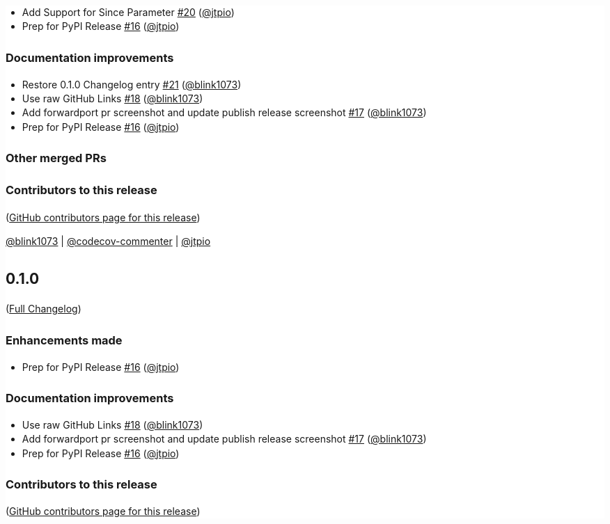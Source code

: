 - Add Support for Since Parameter [#20](https://github.com/jupyter-server/jupyter_releaser/pull/20) ([@jtpio](https://github.com/jtpio))
- Prep for PyPI Release [#16](https://github.com/jupyter-server/jupyter_releaser/pull/16) ([@jtpio](https://github.com/jtpio))

### Documentation improvements

- Restore 0.1.0 Changelog entry [#21](https://github.com/jupyter-server/jupyter_releaser/pull/21) ([@blink1073](https://github.com/blink1073))
- Use raw GitHub Links [#18](https://github.com/jupyter-server/jupyter_releaser/pull/18) ([@blink1073](https://github.com/blink1073))
- Add forwardport pr screenshot and update publish release screenshot [#17](https://github.com/jupyter-server/jupyter_releaser/pull/17) ([@blink1073](https://github.com/blink1073))
- Prep for PyPI Release [#16](https://github.com/jupyter-server/jupyter_releaser/pull/16) ([@jtpio](https://github.com/jtpio))

### Other merged PRs

### Contributors to this release

([GitHub contributors page for this release](https://github.com/jupyter-server/jupyter_releaser/graphs/contributors?from=2021-05-04&to=2021-05-12&type=c))

[@blink1073](https://github.com/search?q=repo%3Ajupyter-server%2Fjupyter_releaser+involves%3Ablink1073+updated%3A2021-05-04..2021-05-12&type=Issues) | [@codecov-commenter](https://github.com/search?q=repo%3Ajupyter-server%2Fjupyter_releaser+involves%3Acodecov-commenter+updated%3A2021-05-04..2021-05-12&type=Issues) | [@jtpio](https://github.com/search?q=repo%3Ajupyter-server%2Fjupyter_releaser+involves%3Ajtpio+updated%3A2021-05-04..2021-05-12&type=Issues)

## 0.1.0

([Full Changelog](https://github.com/jupyter-server/jupyter_releaser/compare/v1...a637305d93becb9f42eed3628b41055d0d44ea18))

### Enhancements made

- Prep for PyPI Release [#16](https://github.com/jupyter-server/jupyter_releaser/pull/16) ([@jtpio](https://github.com/jtpio))

### Documentation improvements

- Use raw GitHub Links [#18](https://github.com/jupyter-server/jupyter_releaser/pull/18) ([@blink1073](https://github.com/blink1073))
- Add forwardport pr screenshot and update publish release screenshot [#17](https://github.com/jupyter-server/jupyter_releaser/pull/17) ([@blink1073](https://github.com/blink1073))
- Prep for PyPI Release [#16](https://github.com/jupyter-server/jupyter_releaser/pull/16) ([@jtpio](https://github.com/jtpio))

### Contributors to this release

([GitHub contributors page for this release](https://github.com/jupyter-server/jupyter_releaser/graphs/contributors?from=2021-05-04&to=2021-05-05&type=c))
